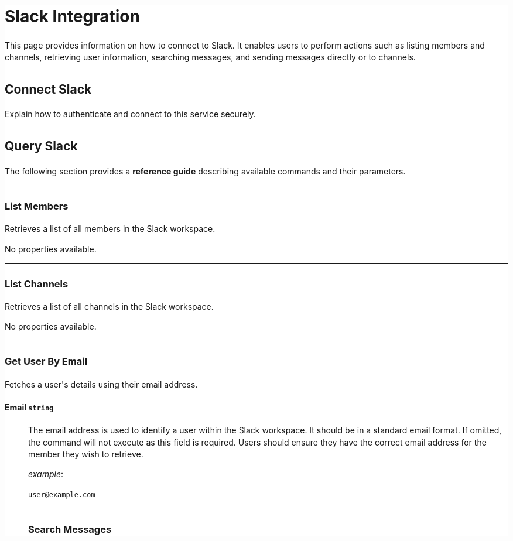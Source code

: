 # Slack Integration

This page provides information on how to connect to Slack. It enables users to perform actions such as listing members and channels, retrieving user information, searching messages, and sending messages directly or to channels.

## Connect Slack

Explain how to authenticate and connect to this service securely.

## Query Slack

The following section provides a **reference guide** describing available commands and their parameters.

---

### List Members

Retrieves a list of all members in the Slack workspace.

No properties available.

---

### List Channels

Retrieves a list of all channels in the Slack workspace.

No properties available.

---

### Get User By Email

Fetches a user's details using their email address.

#### Email `string`

<dd>

The email address is used to identify a user within the Slack workspace. It should be in a standard email format. If omitted, the command will not execute as this field is required. Users should ensure they have the correct email address for the member they wish to retrieve.

*example*:
```plaintext
user@example.com
```

---

### Search Messages
